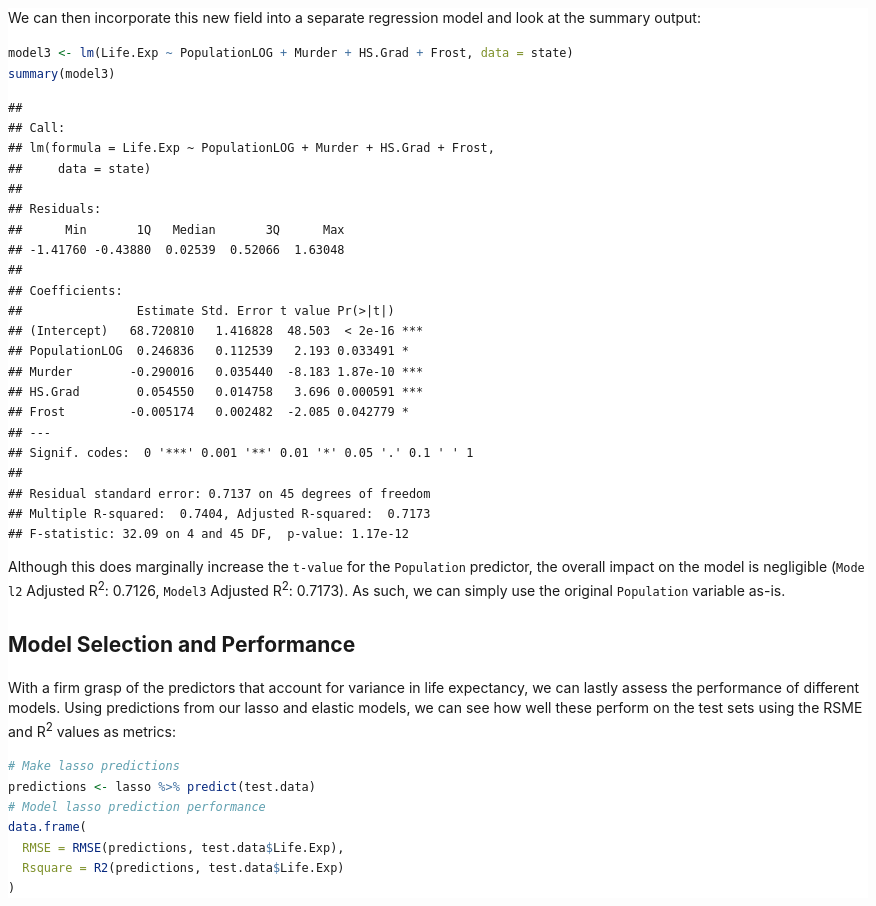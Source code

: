 We can then incorporate this new field into a separate regression model and look at the summary output:


```r
model3 <- lm(Life.Exp ~ PopulationLOG + Murder + HS.Grad + Frost, data = state)
summary(model3)
```

```
## 
## Call:
## lm(formula = Life.Exp ~ PopulationLOG + Murder + HS.Grad + Frost, 
##     data = state)
## 
## Residuals:
##      Min       1Q   Median       3Q      Max 
## -1.41760 -0.43880  0.02539  0.52066  1.63048 
## 
## Coefficients:
##                Estimate Std. Error t value Pr(>|t|)    
## (Intercept)   68.720810   1.416828  48.503  < 2e-16 ***
## PopulationLOG  0.246836   0.112539   2.193 0.033491 *  
## Murder        -0.290016   0.035440  -8.183 1.87e-10 ***
## HS.Grad        0.054550   0.014758   3.696 0.000591 ***
## Frost         -0.005174   0.002482  -2.085 0.042779 *  
## ---
## Signif. codes:  0 '***' 0.001 '**' 0.01 '*' 0.05 '.' 0.1 ' ' 1
## 
## Residual standard error: 0.7137 on 45 degrees of freedom
## Multiple R-squared:  0.7404,	Adjusted R-squared:  0.7173 
## F-statistic: 32.09 on 4 and 45 DF,  p-value: 1.17e-12
```

Although this does marginally increase the `t-value` for the `Population` predictor, the overall impact on the model is negligible (`Model2` Adjusted R<sup>2</sup>: 0.7126, `Model3` Adjusted R<sup>2</sup>: 0.7173). As such, we can simply use the original `Population` variable as-is.

## Model Selection and Performance

With a firm grasp of the predictors that account for variance in life expectancy, we can lastly assess the performance of different models. Using predictions from our lasso and elastic models, we can see how well these perform on the test sets using the RSME and R<sup>2</sup> values as metrics:


```r
# Make lasso predictions
predictions <- lasso %>% predict(test.data)
# Model lasso prediction performance
data.frame(
  RMSE = RMSE(predictions, test.data$Life.Exp),
  Rsquare = R2(predictions, test.data$Life.Exp)
)
```
